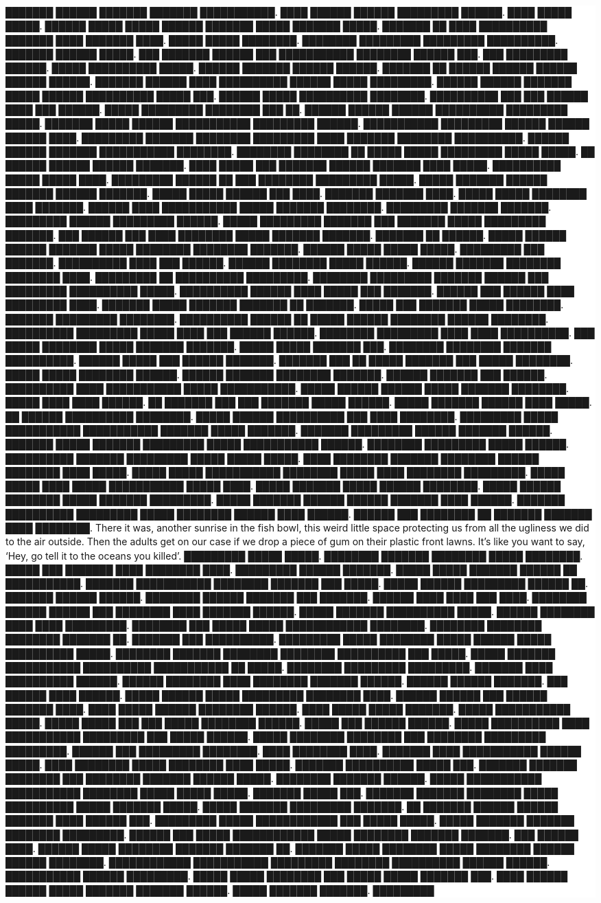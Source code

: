 ███████ ██████ ███████ ███████ ███████████. ████ ██████ ██████ █████████ ██████. ████ █████ █████. ██████ █████ █████ ██████ ███████ █████ ███████ █████. ███████ ██ ████ ██████████ ███████ ████ ███████ ████. █████ █████ ████████. ████████ █████████ █████████ ██████████. ███████ ██████ █████. ███ ███████ ██████ ███ ███████████ ████████ ██████ ███. ███ █████████ ██████. █████ ██████████ █████. ██████ ███████ ██████ ██████. ███████ ██ ██████ ██████ ██████ ██████ ██████. ███████ ██████ ████ ██████████ ██████ █████ █████████. ██████ ██████ ███████ █████ ██████ ██████████ █████ ███. ██████ █████ ██████████ ████████. ██████████ ███ ███ ██████ ████ ███ ██████. █████ █████████ ████████ ███ ██. ██████ ██████ ██████ ██████████ █████████ █████. ███████ █████ ██████ ███████████ █████████ ██████. ███████████ █████████ ██████ ██████ ██████ ████. █████████ ███████ ████████ █████████ ████ ███████ ████████ ██████████. ██████ ██████ ███████ ███████████ ████████. ████████ ████████ ██ █████ █████ █████████ █████ █████. ██ ██████ ██████ ██████ ███████. ████ █████ ███ ███████ ██████ ███████ ████ █████. ██████████ █████ █████ ████. █████████ ██████ ██ ███ ████████ █████████ █████. █████ ███████ ██████ ███████ ██████ ███████. █████ █████ ██████ ███ ████. ███████ ███████ ████. █████ █████ ████████ ████ ███████. ██████ ████ ███████████ █████ ███████ ████████. █████████ ███████ ███████. █████████ ██████ █████████ ██████. █████ █████████ ███████ ███ ███████ █████ █████████ ███████. ███ ██████ ███ ████ ████████ █████ ███████ ███████. ███████ ██ ██████. █████ ██████ ██████ ███████ █████ ████████ ████████ ███████. ██████ █████ █████ █████. █████████ ███ ███████. ██████████ ████ ███ ██████. ██████ ████████ █████ ██████. ██████ ███████ ████████ ████████ ████. █████████ ██ ██████████ █████████. ████████ █████████ ███████ ██████ ███ █████████ ██████████ █████. ██████████ ██████ ████ █████ ███ ███████. ██████ ███ ██████ ████ █████████ ████. ███████ █████ ███████ ███████ ██ ███████. █████ ███ ███████ █████ ████████. ███████ █████████ ████████. ██████████ ██████ ██ █████ ██████ ████████ ██████ ████████. ██████████ █████████ █████ ████ ███ ██████ ██████. ████████ █████████ ████ ████ ██████████. ███ █████ ████████ █████ ███████ ███████. █████ █████ ███████ ███. ████████ ████████ ███████ ██████████. ██████ █████ ███ ██████ ███████. ███████ ███ ██ █████ ███████ ███ █████ ████████. █████ █████ ████████ ██████. ██████ ███████ ████████ ███████. ██████ ███████ ███ ██████. ██████████ ████ ███████████ █████ ███████████. █████ ██████ ██████ █████ ███████ ████████. █████ ████ ████ ██████. ██ ███████ ███ ███ ███████ █████ ██████. █████ ███████ ██████ ████ █████. ██ ██████ ██████████ ████████. █████ ██████ ██████████ ███ ████ ████████. █████████ █████ ███████████ ███████████ ███████ █████ ███████. ███████ █████████ ██████ ███████ ██████. ███████ █████ ███████ █████████ █████ ███████████ ██████. ████████ █████████ █████ ██████. ██████████ ███████ █████████ █████ █████ █████. ████ ████████ ███████ ████████ ██████ ████████ ████ █████. █████ █████ ███████████ ████████ █████ ████ ████████ █████████. █████ █████ ████ █████ ███████████ █████ ████. █████ ███████ █████ ██████ ████████. █████ ██████ ████████ █████ ███████ █████████. █████ ███████ ██████ ██████ ███████ ████ ██████. ███████ ██████████ █████████ █████ ████████ ██████ ████ ██████. ██████ ███ ████████ ██ ███████ ███████ ████ ████████. There it was, another sunrise in the fish bowl, this weird little space protecting us from all the ugliness we did to the air outside. Then the adults get on our case if we drop a piece of gum on their plastic front lawns. It’s like you want to say, ‘Hey, go tell it to the oceans you killed’. █████████ █████ █████. ████████ ███████ ████████ █████ ████████. █████ ███ ███████ ████ ████████ ████. █████████ ██████ ███████. █████ █████ ███████ ██████ ██ ███████████. ███████ ███████████ ████████ ███████ ███ █████. █████ ██████ █████████ ██████ ██. ███████ ██████ ██████. ████████ ██████ ███████ ███ ███████. ██████ ████ ████ ███ ████. ████████ ██████ ██████ ███ ████████ ████ ███████ ██████. █████ ███████ ██████████ █████. ██████ ████████ ████ ████ █████████. ████████ ███ █████ █████ ████████████ ████████. ████████ ████████ ████████ ███████ ██. ███████ ███ ██████████. █████████ █████ ████████ █████ ██████ █████ ██████████ █████. ████████ ███████ ████████ ████████ ██████████ ███ █████. █████ ███████ ███████████ ██████████ ███████████ ██ █████. ████████ █████████ █████████. ███████ ████ ██████████ ██████. ██████ ████████ ████ ████████ ███████ ██████. ██████ ██████ ███████. ███ ██████ ████ ██████. █████ ██████ █████ █████████ ████████ ████. ██████ ██████ ███ ██████ ███████ ████. ████ █████ ██████ ████████ ██████. ████ █████ █████ ███████. █████ ███████████ █████. █████ █████ ███ ███ █████ ████████ ██████. █████ ███ ██████ ██████. █████ ██████████ ████ ███████████ █████████ ███ █████ ██████. █████ ████████ ████████ ███ ████████ █████████ █████████. ██████ ███ █████████ ████████. ████ ████████ ████. ███████ ████ ███████████ ██████ █████. ████ ████████ █████ ████████ ████ █████. ███████ ██████████ █████ ███. ███████ ███████ ████████ ███ ████████ ███████ ██████ █████. ████████ ███████ ██████. █████ ███████████ ███████████ ████████ █████ █████ █████. ███████ █████ ███. ███████ ███████ ████████ █████ ██████████ █████ ███████ █████. █████ ███████ █████████ ███████. ██ ███████ ██████ ██████ ███████ ████ ██████ ███. █████████ █████ ████████████ ███ █████ █████. █████ ███████ ███████ ████████ █████████. ██████ ███ █████ ████████████ █████ ████████ ███████ ███████. ███ ██████ ████. ██████ █████ ████████ ███████ ███████ ██. ███████ █████ ████████ █████ ████████ ██████ ██████ ████████. ████████████ ███████████ █████████ ████████ ██████████ ██████ ██████. ███████████ ██████ █████████. █████ █████ ████████ ███ █████ █████ ███████ ███. ████ ██████ ██████ █████ ███████ ███████ ██████. █████ ███████ ███████. █████████